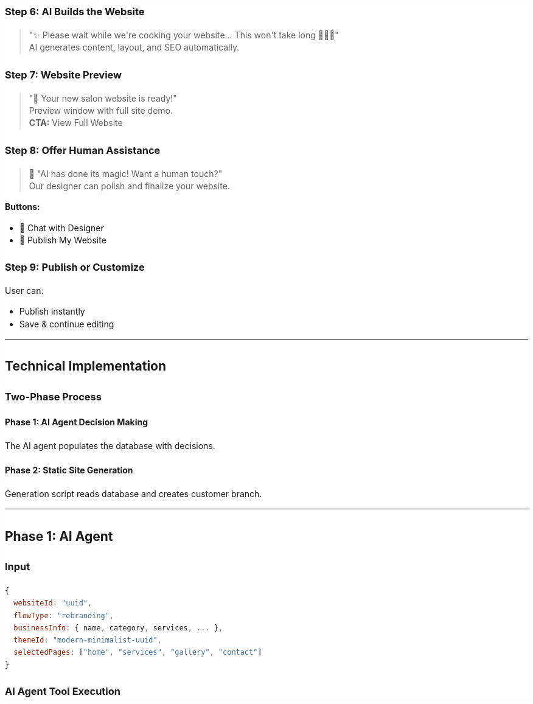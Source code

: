 ### Step 6: AI Builds the Website
> "✨ Please wait while we're cooking your website... This won't take long 💇‍♀️💅"  
> AI generates content, layout, and SEO automatically.

### Step 7: Website Preview
> "🎉 Your new salon website is ready!"  
> Preview window with full site demo.  
> **CTA:** View Full Website

### Step 8: Offer Human Assistance
> 🧠 "AI has done its magic! Want a human touch?"  
> Our designer can polish and finalize your website.

**Buttons:**
- 💬 Chat with Designer
- 🚀 Publish My Website

### Step 9: Publish or Customize
User can:
- Publish instantly
- Save & continue editing

---

## Technical Implementation

### Two-Phase Process

#### Phase 1: AI Agent Decision Making
The AI agent populates the database with decisions.

#### Phase 2: Static Site Generation
Generation script reads database and creates customer branch.

---

## Phase 1: AI Agent

### Input
```javascript
{
  websiteId: "uuid",
  flowType: "rebranding",
  businessInfo: { name, category, services, ... },
  themeId: "modern-minimalist-uuid",
  selectedPages: ["home", "services", "gallery", "contact"]
}
```

### AI Agent Tool Execution
